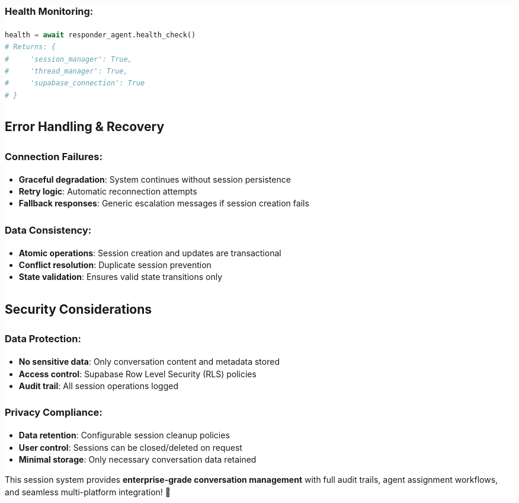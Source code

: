 ### Health Monitoring:
```python
health = await responder_agent.health_check()
# Returns: {
#     'session_manager': True,
#     'thread_manager': True,  
#     'supabase_connection': True
# }
```

## Error Handling & Recovery

### Connection Failures:
- **Graceful degradation**: System continues without session persistence
- **Retry logic**: Automatic reconnection attempts
- **Fallback responses**: Generic escalation messages if session creation fails

### Data Consistency:
- **Atomic operations**: Session creation and updates are transactional
- **Conflict resolution**: Duplicate session prevention
- **State validation**: Ensures valid state transitions only

## Security Considerations

### Data Protection:
- **No sensitive data**: Only conversation content and metadata stored
- **Access control**: Supabase Row Level Security (RLS) policies
- **Audit trail**: All session operations logged

### Privacy Compliance:
- **Data retention**: Configurable session cleanup policies
- **User control**: Sessions can be closed/deleted on request
- **Minimal storage**: Only necessary conversation data retained

This session system provides **enterprise-grade conversation management** with full audit trails, agent assignment workflows, and seamless multi-platform integration! 🚀